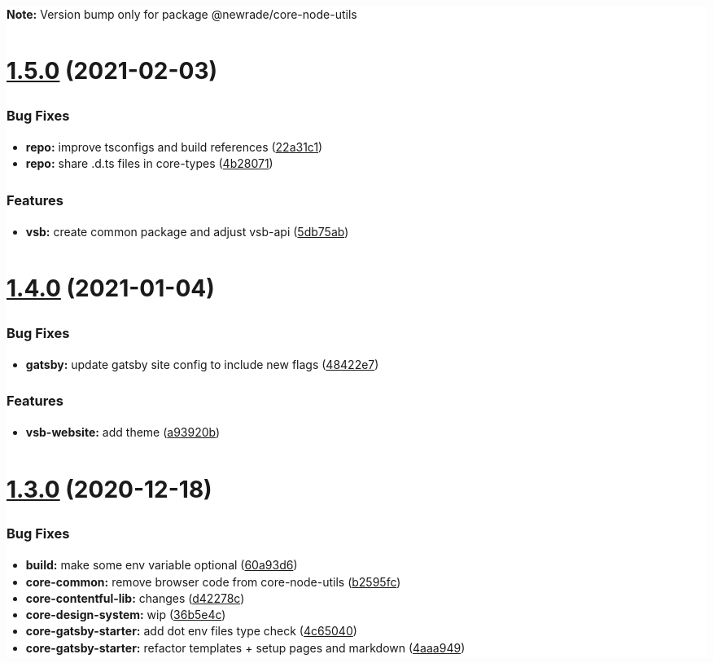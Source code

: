 **Note:** Version bump only for package @newrade/core-node-utils

# [1.5.0](https://github.com/newrade/newrade-core/tree/master/packages/core-node-utils/compare/@newrade/core-node-utils@1.4.0...@newrade/core-node-utils@1.5.0) (2021-02-03)

### Bug Fixes

- **repo:** improve tsconfigs and build references
  ([22a31c1](https://github.com/newrade/newrade-core/tree/master/packages/core-node-utils/commit/22a31c17608f6d6fda5ccd193588fd9194c68502))
- **repo:** share .d.ts files in core-types
  ([4b28071](https://github.com/newrade/newrade-core/tree/master/packages/core-node-utils/commit/4b28071d704905c281b304a78c5888fbf5961de5))

### Features

- **vsb:** create common package and adjust vsb-api
  ([5db75ab](https://github.com/newrade/newrade-core/tree/master/packages/core-node-utils/commit/5db75ab09fc2dd4e3cd6f52b4cc2bc56398863b8))

# [1.4.0](https://github.com/newrade/newrade-core/tree/master/packages/core-node-utils/compare/@newrade/core-node-utils@1.3.0...@newrade/core-node-utils@1.4.0) (2021-01-04)

### Bug Fixes

- **gatsby:** update gatsby site config to include new flags
  ([48422e7](https://github.com/newrade/newrade-core/tree/master/packages/core-node-utils/commit/48422e70dd02ff76bd4fdbd823cd1f5e34674136))

### Features

- **vsb-website:** add theme
  ([a93920b](https://github.com/newrade/newrade-core/tree/master/packages/core-node-utils/commit/a93920b651146b05dca9adc77d5389fa56de92cc))

# [1.3.0](https://github.com/newrade/newrade-core/tree/master/packages/core-node-utils/compare/@newrade/core-node-utils@1.2.2...@newrade/core-node-utils@1.3.0) (2020-12-18)

### Bug Fixes

- **build:** make some env variable optional
  ([60a93d6](https://github.com/newrade/newrade-core/tree/master/packages/core-node-utils/commit/60a93d6b2565bb0c63e54b167da19ccd245b58d7))
- **core-common:** remove browser code from core-node-utils
  ([b2595fc](https://github.com/newrade/newrade-core/tree/master/packages/core-node-utils/commit/b2595fcc496d8876b0f658592a66659840d1ec92))
- **core-contentful-lib:** changes
  ([d42278c](https://github.com/newrade/newrade-core/tree/master/packages/core-node-utils/commit/d42278c313ec5ca24a450536f7dc9b624a6d2fc1))
- **core-design-system:** wip
  ([36b5e4c](https://github.com/newrade/newrade-core/tree/master/packages/core-node-utils/commit/36b5e4cb0bbc348a862cc396e74c76aa1a388356))
- **core-gatsby-starter:** add dot env files type check
  ([4c65040](https://github.com/newrade/newrade-core/tree/master/packages/core-node-utils/commit/4c65040705a61efbf9e55ecd585a789dbfd9f623))
- **core-gatsby-starter:** refactor templates + setup pages and markdown
  ([4aaa949](https://github.com/newrade/newrade-core/tree/master/packages/core-node-utils/commit/4aaa949750c94a939b35767f2bd3fb20b8fb2614))